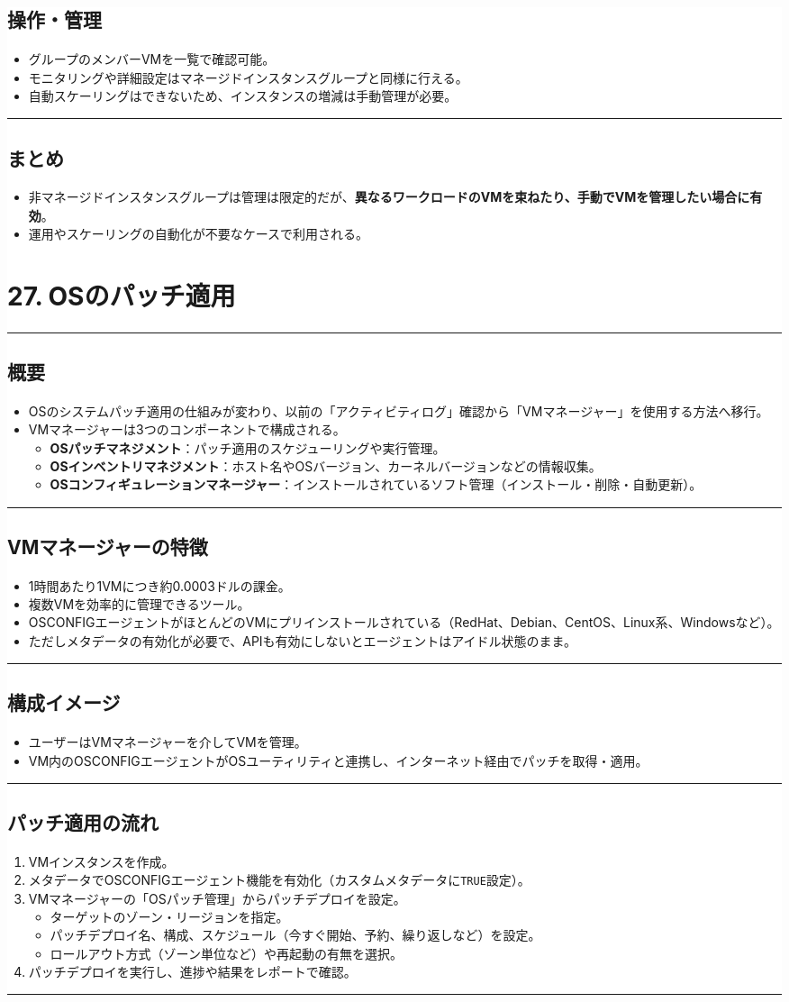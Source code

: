 
## 操作・管理
- グループのメンバーVMを一覧で確認可能。  
- モニタリングや詳細設定はマネージドインスタンスグループと同様に行える。  
- 自動スケーリングはできないため、インスタンスの増減は手動管理が必要。  

---

## まとめ
- 非マネージドインスタンスグループは管理は限定的だが、**異なるワークロードのVMを束ねたり、手動でVMを管理したい場合に有効**。  
- 運用やスケーリングの自動化が不要なケースで利用される。  

# 27. OSのパッチ適用

---

## 概要
- OSのシステムパッチ適用の仕組みが変わり、以前の「アクティビティログ」確認から「VMマネージャー」を使用する方法へ移行。
- VMマネージャーは3つのコンポーネントで構成される。
  - **OSパッチマネジメント**：パッチ適用のスケジューリングや実行管理。
  - **OSインベントリマネジメント**：ホスト名やOSバージョン、カーネルバージョンなどの情報収集。
  - **OSコンフィギュレーションマネージャー**：インストールされているソフト管理（インストール・削除・自動更新）。

---

## VMマネージャーの特徴
- 1時間あたり1VMにつき約0.0003ドルの課金。
- 複数VMを効率的に管理できるツール。
- OSCONFIGエージェントがほとんどのVMにプリインストールされている（RedHat、Debian、CentOS、Linux系、Windowsなど）。
- ただしメタデータの有効化が必要で、APIも有効にしないとエージェントはアイドル状態のまま。

---

## 構成イメージ
- ユーザーはVMマネージャーを介してVMを管理。
- VM内のOSCONFIGエージェントがOSユーティリティと連携し、インターネット経由でパッチを取得・適用。

---

## パッチ適用の流れ
1. VMインスタンスを作成。
2. メタデータでOSCONFIGエージェント機能を有効化（カスタムメタデータに`TRUE`設定）。
3. VMマネージャーの「OSパッチ管理」からパッチデプロイを設定。
   - ターゲットのゾーン・リージョンを指定。
   - パッチデプロイ名、構成、スケジュール（今すぐ開始、予約、繰り返しなど）を設定。
   - ロールアウト方式（ゾーン単位など）や再起動の有無を選択。
4. パッチデプロイを実行し、進捗や結果をレポートで確認。

---